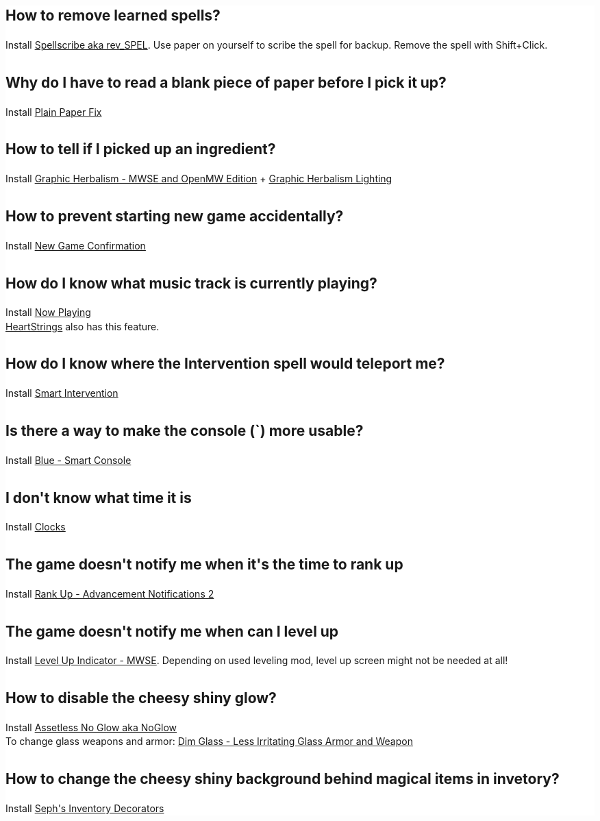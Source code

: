 ## How to remove learned spells?
Install [Spellscribe aka rev_SPEL](https://www.nexusmods.com/morrowind/mods/52809). Use paper on yourself to scribe the spell for backup. Remove the spell with Shift+Click.

## Why do I have to read a blank piece of paper before I pick it up?
Install [Plain Paper Fix](https://www.nexusmods.com/morrowind/mods/47735)

## How to tell if I picked up an ingredient?
Install [Graphic Herbalism - MWSE and OpenMW Edition](https://www.nexusmods.com/morrowind/mods/46599) + [Graphic Herbalism Lighting](https://www.nexusmods.com/morrowind/mods/47864)

## How to prevent starting new game accidentally?
Install [New Game Confirmation](https://www.nexusmods.com/morrowind/mods/47693)

## How do I know what music track is currently playing?
Install [Now Playing](https://www.nexusmods.com/morrowind/mods/53091)  
[HeartStrings](https://www.nexusmods.com/morrowind/mods/52965) also has this feature.

## How do I know where the Intervention spell would teleport me?
Install [Smart Intervention](https://www.nexusmods.com/morrowind/mods/50752)

## Is there a way to make the console (`) more usable?
Install [Blue - Smart Console](https://www.nexusmods.com/morrowind/mods/53427)

## I don't know what time it is
Install [Clocks](https://www.nexusmods.com/morrowind/mods/50840)

## The game doesn't notify me when it's the time to rank up
Install [Rank Up - Advancement Notifications 2](https://www.nexusmods.com/morrowind/mods/54140)

## The game doesn't notify me when can I level up
Install [Level Up Indicator - MWSE](https://www.nexusmods.com/morrowind/mods/51376). Depending on used leveling mod, level up screen might not be needed at all!

## How to disable the cheesy shiny glow?
Install [Assetless No Glow aka NoGlow](https://www.nexusmods.com/morrowind/mods/47925)  
To change glass weapons and armor: [Dim Glass - Less Irritating Glass Armor and Weapon](https://www.nexusmods.com/morrowind/mods/51544)

## How to change the cheesy shiny background behind magical items in invetory?
Install [Seph's Inventory Decorators](https://www.nexusmods.com/morrowind/mods/50582)
